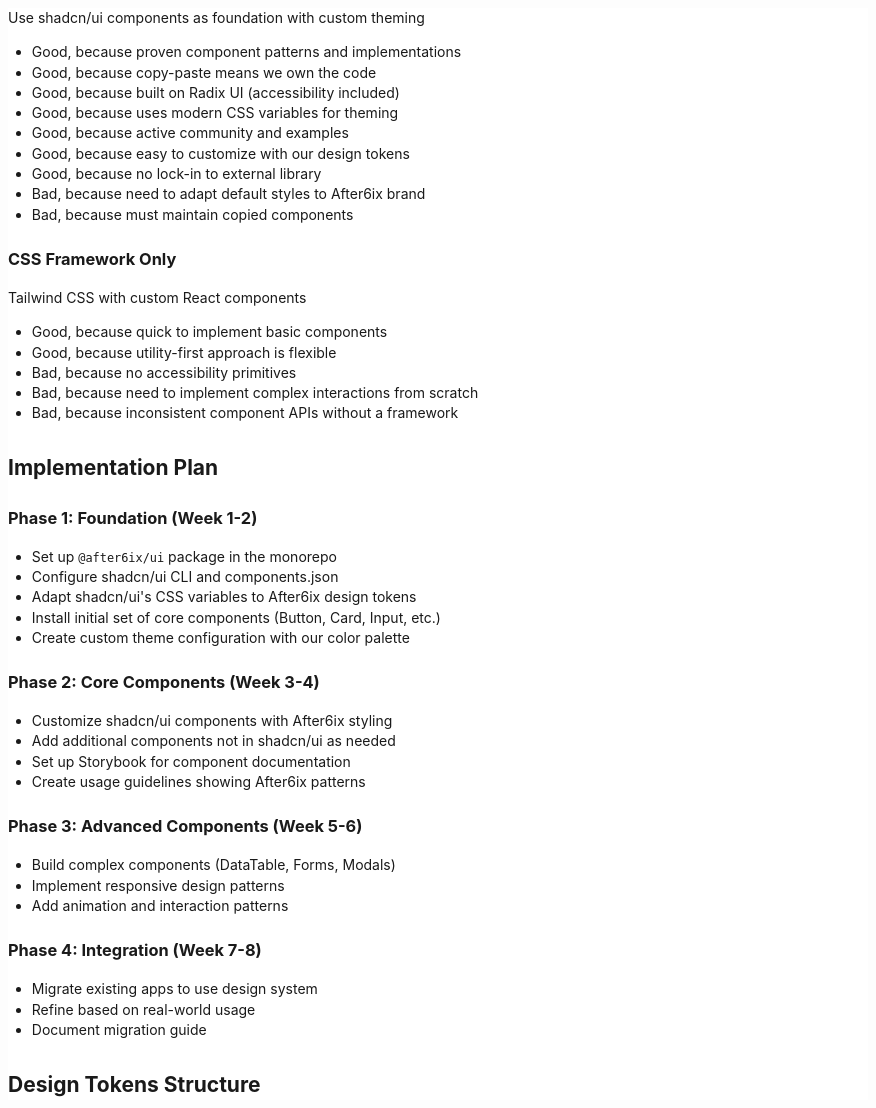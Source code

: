 Use shadcn/ui components as foundation with custom theming

- Good, because proven component patterns and implementations
- Good, because copy-paste means we own the code
- Good, because built on Radix UI (accessibility included)
- Good, because uses modern CSS variables for theming
- Good, because active community and examples
- Good, because easy to customize with our design tokens
- Good, because no lock-in to external library
- Bad, because need to adapt default styles to After6ix brand
- Bad, because must maintain copied components

### CSS Framework Only

Tailwind CSS with custom React components

- Good, because quick to implement basic components
- Good, because utility-first approach is flexible
- Bad, because no accessibility primitives
- Bad, because need to implement complex interactions from scratch
- Bad, because inconsistent component APIs without a framework

## Implementation Plan

### Phase 1: Foundation (Week 1-2)

- Set up `@after6ix/ui` package in the monorepo
- Configure shadcn/ui CLI and components.json
- Adapt shadcn/ui's CSS variables to After6ix design tokens
- Install initial set of core components (Button, Card, Input, etc.)
- Create custom theme configuration with our color palette

### Phase 2: Core Components (Week 3-4)

- Customize shadcn/ui components with After6ix styling
- Add additional components not in shadcn/ui as needed
- Set up Storybook for component documentation
- Create usage guidelines showing After6ix patterns

### Phase 3: Advanced Components (Week 5-6)

- Build complex components (DataTable, Forms, Modals)
- Implement responsive design patterns
- Add animation and interaction patterns

### Phase 4: Integration (Week 7-8)

- Migrate existing apps to use design system
- Refine based on real-world usage
- Document migration guide

## Design Tokens Structure
